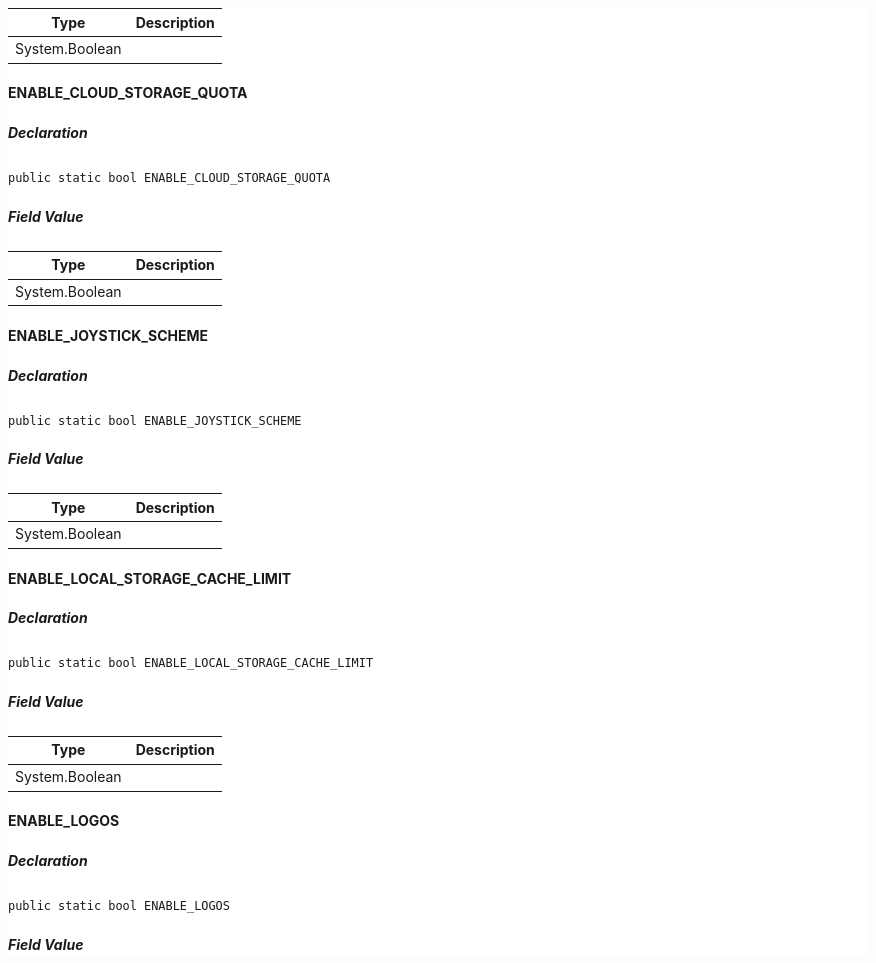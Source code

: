 | Type | Description |
| --- | --- |
| System.Boolean |     |

#### ENABLE\_CLOUD\_STORAGE\_QUOTA

##### Declaration

```
public static bool ENABLE_CLOUD_STORAGE_QUOTA
```

##### Field Value

| Type | Description |
| --- | --- |
| System.Boolean |     |

#### ENABLE\_JOYSTICK\_SCHEME

##### Declaration

```
public static bool ENABLE_JOYSTICK_SCHEME
```

##### Field Value

| Type | Description |
| --- | --- |
| System.Boolean |     |

#### ENABLE\_LOCAL\_STORAGE\_CACHE\_LIMIT

##### Declaration

```
public static bool ENABLE_LOCAL_STORAGE_CACHE_LIMIT
```

##### Field Value

| Type | Description |
| --- | --- |
| System.Boolean |     |

#### ENABLE\_LOGOS

##### Declaration

```
public static bool ENABLE_LOGOS
```

##### Field Value
